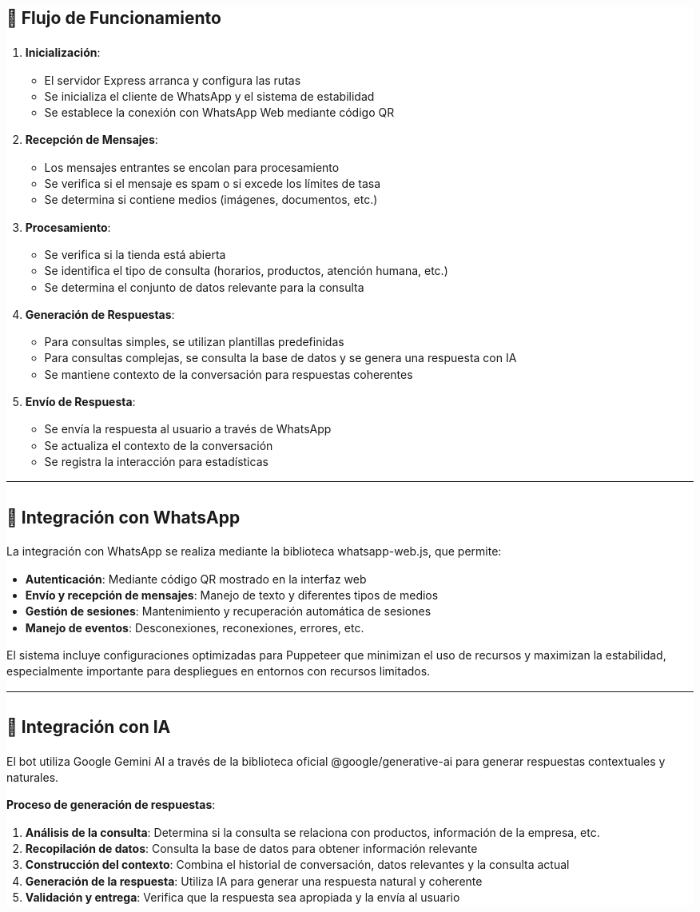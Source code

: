 
## 🔄 Flujo de Funcionamiento

1. **Inicialización**:
   - El servidor Express arranca y configura las rutas
   - Se inicializa el cliente de WhatsApp y el sistema de estabilidad
   - Se establece la conexión con WhatsApp Web mediante código QR

2. **Recepción de Mensajes**:
   - Los mensajes entrantes se encolan para procesamiento
   - Se verifica si el mensaje es spam o si excede los límites de tasa
   - Se determina si contiene medios (imágenes, documentos, etc.)

3. **Procesamiento**:
   - Se verifica si la tienda está abierta
   - Se identifica el tipo de consulta (horarios, productos, atención humana, etc.)
   - Se determina el conjunto de datos relevante para la consulta

4. **Generación de Respuestas**:
   - Para consultas simples, se utilizan plantillas predefinidas
   - Para consultas complejas, se consulta la base de datos y se genera una respuesta con IA
   - Se mantiene contexto de la conversación para respuestas coherentes

5. **Envío de Respuesta**:
   - Se envía la respuesta al usuario a través de WhatsApp
   - Se actualiza el contexto de la conversación
   - Se registra la interacción para estadísticas

---

## 📱 Integración con WhatsApp

La integración con WhatsApp se realiza mediante la biblioteca whatsapp-web.js, que permite:

- **Autenticación**: Mediante código QR mostrado en la interfaz web
- **Envío y recepción de mensajes**: Manejo de texto y diferentes tipos de medios
- **Gestión de sesiones**: Mantenimiento y recuperación automática de sesiones
- **Manejo de eventos**: Desconexiones, reconexiones, errores, etc.

El sistema incluye configuraciones optimizadas para Puppeteer que minimizan el uso de recursos y maximizan la estabilidad, especialmente importante para despliegues en entornos con recursos limitados.

---

## 🧠 Integración con IA

El bot utiliza Google Gemini AI a través de la biblioteca oficial @google/generative-ai para generar respuestas contextuales y naturales.

**Proceso de generación de respuestas**:
1. **Análisis de la consulta**: Determina si la consulta se relaciona con productos, información de la empresa, etc.
2. **Recopilación de datos**: Consulta la base de datos para obtener información relevante
3. **Construcción del contexto**: Combina el historial de conversación, datos relevantes y la consulta actual
4. **Generación de la respuesta**: Utiliza IA para generar una respuesta natural y coherente
5. **Validación y entrega**: Verifica que la respuesta sea apropiada y la envía al usuario
